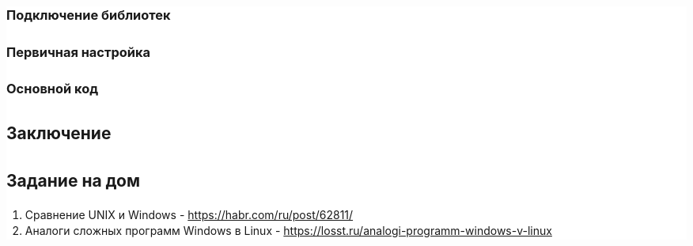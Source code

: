 ### Подключение библиотек

### Первичная настройка

### Основной код

## Заключение

## Задание на дом

1. Сравнение UNIX и Windows - https://habr.com/ru/post/62811/
2. Аналоги сложных программ Windows в Linux - https://losst.ru/analogi-programm-windows-v-linux